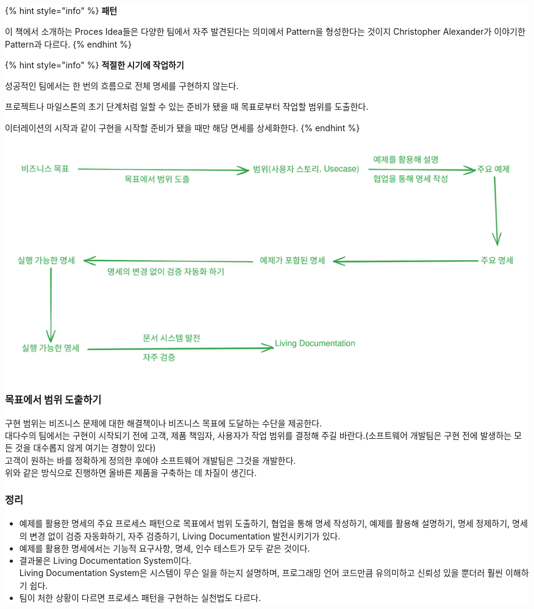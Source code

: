 {% hint style="info" %}
**패턴**

이 책에서 소개하는 Proces Idea들은 다양한 팀에서 자주 발견된다는 의미에서 Pattern을 형성한다는 것이지 Christopher Alexander가 이야기한 Pattern과 다르다.
{% endhint %}

{% hint style="info" %}
**적절한 시기에 작업하기**

성공적인 팀에서는 한 번의 흐름으로 전체 명세를 구현하지 않는다.

프로젝트나 마일스톤의 초기 단계처럼 일할 수 있는 준비가 됐을 때 목표로부터 작업할 범위를 도출한다.

이터레이션의 시작과 같이 구현을 시작할 준비가 됐을 때만 해당 면세를 상세화한다.
{% endhint %}

<img src="../../.gitbook/assets/file.excalidraw (4).svg" alt="[그림 3] 예제를 활용한 명세의 주요 프로세스 패턴" class="gitbook-drawing">

### 목표에서 범위 도출하기

구현 범위는 비즈니스 문제에 대한 해결책이나 비즈니스 목표에 도달하는 수단을 제공한다.\
대다수의 팀에서는 구현이 시작되기 전에 고객, 제품 책임자, 사용자가 작업 범위를 결정해 주길 바란다.(소프트웨어  개발팀은 구현 전에 발생하는 모든 것을 대수롭지 않게 여기는 경향이 있다)\
고객이 원하는 바를 정확하게 정의한 후에야 소프트웨어 개발팀은 그것을 개발한다.\
위와 같은 방식으로 진행하면 올바른 제품을 구축하는 데 차질이 생긴다.

### 정리

* 예제를 활용한 명세의 주요 프로세스 패턴으로 목표에서 범위 도출하기, 협업을 통해 명세 작성하기, 예제를 활용해 설명하기, 명세 정제하기, 명세의 변경 없이 검증 자동화하기, 자주 검증하기, Living Documentation 발전시키기가 있다.
* 예제를 활용한 명세에서는 기능적 요구사항, 명세, 인수 테스트가 모두 같은 것이다.
* 결과물은 Living Documentation System이다.\
  Living Documentation System은 시스템이 무슨 일을 하는지 설명하며, 프로그래밍 언어 코드만큼 유의미하고 신뢰성 있을 뿐더러 훨씬 이해하기 쉽다.
* 팀이 처한 상황이 다르면 프로세스 패턴을 구현하는 실천법도 다르다.
